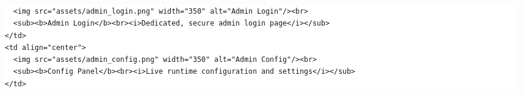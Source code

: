       <img src="assets/admin_login.png" width="350" alt="Admin Login"/><br>
      <sub><b>Admin Login</b><br><i>Dedicated, secure admin login page</i></sub>
    </td>
    <td align="center">
      <img src="assets/admin_config.png" width="350" alt="Admin Config"/><br>
      <sub><b>Config Panel</b><br><i>Live runtime configuration and settings</i></sub>
    </td>
  </tr>
  <tr>
    <td align="center">